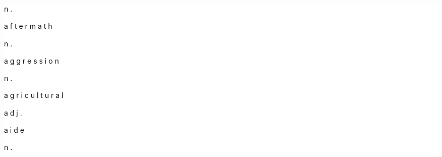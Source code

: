 n
.
 
a
f
t
e
r
m
a
t
h
 
n
.
 
a
g
g
r
e
s
s
i
o
n
 
n
.
 
a
g
r
i
c
u
l
t
u
r
a
l
 
a
d
j
.
 
a
i
d
e
 
n
.
 